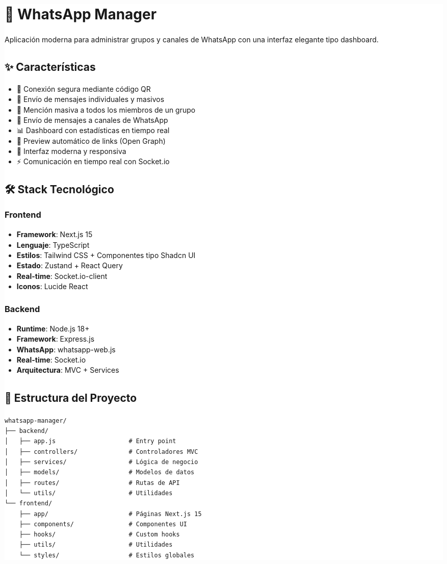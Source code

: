 # 📱 WhatsApp Manager

Aplicación moderna para administrar grupos y canales de WhatsApp con una interfaz elegante tipo dashboard.

## ✨ Características

- 🔐 Conexión segura mediante código QR
- 💬 Envío de mensajes individuales y masivos
- 👥 Mención masiva a todos los miembros de un grupo
- 📢 Envío de mensajes a canales de WhatsApp
- 📊 Dashboard con estadísticas en tiempo real
- 🔗 Preview automático de links (Open Graph)
- 🎨 Interfaz moderna y responsiva
- ⚡ Comunicación en tiempo real con Socket.io

## 🛠️ Stack Tecnológico

### Frontend
- **Framework**: Next.js 15
- **Lenguaje**: TypeScript
- **Estilos**: Tailwind CSS + Componentes tipo Shadcn UI
- **Estado**: Zustand + React Query
- **Real-time**: Socket.io-client
- **Iconos**: Lucide React

### Backend
- **Runtime**: Node.js 18+
- **Framework**: Express.js
- **WhatsApp**: whatsapp-web.js
- **Real-time**: Socket.io
- **Arquitectura**: MVC + Services

## 📁 Estructura del Proyecto

```
whatsapp-manager/
├── backend/
│   ├── app.js                    # Entry point
│   ├── controllers/              # Controladores MVC
│   ├── services/                 # Lógica de negocio
│   ├── models/                   # Modelos de datos
│   ├── routes/                   # Rutas de API
│   └── utils/                    # Utilidades
└── frontend/
    ├── app/                      # Páginas Next.js 15
    ├── components/               # Componentes UI
    ├── hooks/                    # Custom hooks
    ├── utils/                    # Utilidades
    └── styles/                   # Estilos globales
```
